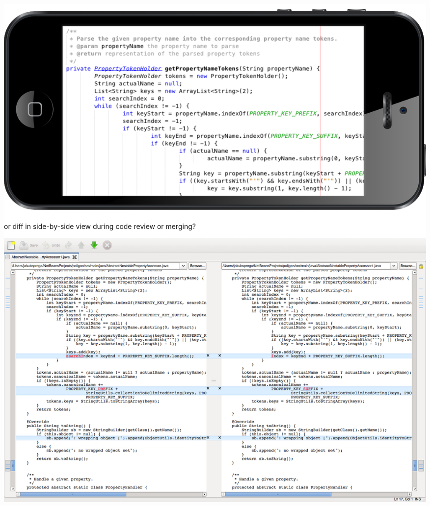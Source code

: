<img src="/assets/images/code-formatting/iphone.png" style="width:100%; display: block; margin: 0 auto;"/>

or diff in side-by-side view during code review or merging?

<img src="/assets/images/code-formatting/side-by-side-compare.png" style="width:100%; display: block; margin: 0 auto;"/>

